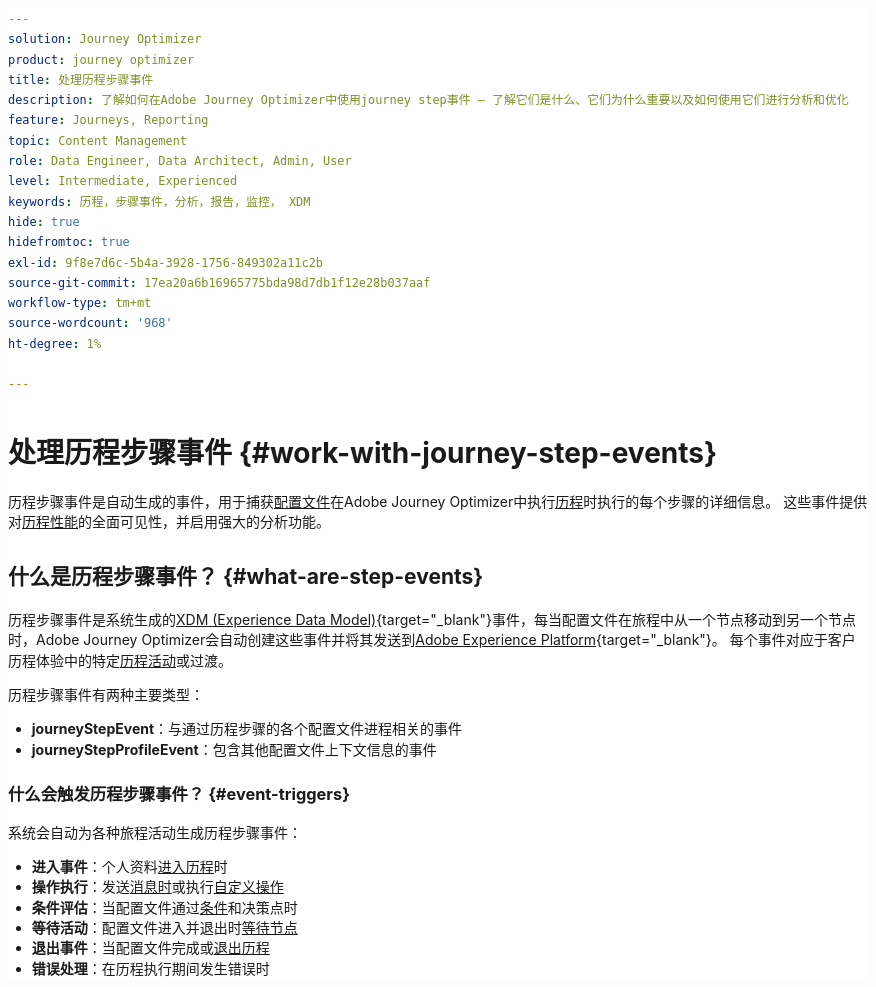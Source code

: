 ```yaml
---
solution: Journey Optimizer
product: journey optimizer
title: 处理历程步骤事件
description: 了解如何在Adobe Journey Optimizer中使用journey step事件 — 了解它们是什么、它们为什么重要以及如何使用它们进行分析和优化
feature: Journeys, Reporting
topic: Content Management
role: Data Engineer, Data Architect, Admin, User
level: Intermediate, Experienced
keywords: 历程，步骤事件，分析，报告，监控， XDM
hide: true
hidefromtoc: true
exl-id: 9f8e7d6c-5b4a-3928-1756-849302a11c2b
source-git-commit: 17ea20a6b16965775bda98d7db1f12e28b037aaf
workflow-type: tm+mt
source-wordcount: '968'
ht-degree: 1%

---
```


# 处理历程步骤事件 {#work-with-journey-step-events}

历程步骤事件是自动生成的事件，用于捕获[配置文件](../audience/get-started-profiles.md)在Adobe Journey Optimizer中执行[历程](../building-journeys/journey.md)时执行的每个步骤的详细信息。 这些事件提供对[历程性能](../building-journeys/report-journey.md)的全面可见性，并启用强大的分析功能。

## 什么是历程步骤事件？ {#what-are-step-events}

历程步骤事件是系统生成的[XDM (Experience Data Model)](https://experienceleague.adobe.com/docs/experience-platform/xdm/home.html?lang=zh-Hans){target="_blank"}事件，每当配置文件在旅程中从一个节点移动到另一个节点时，Adobe Journey Optimizer会自动创建这些事件并将其发送到[Adobe Experience Platform](https://experienceleague.adobe.com/docs/experience-platform/landing/home.html?lang=zh-Hans){target="_blank"}。 每个事件对应于客户历程体验中的特定[历程活动](../building-journeys/about-journey-activities.md)或过渡。

历程步骤事件有两种主要类型：

- **journeyStepEvent**：与通过历程步骤的各个配置文件进程相关的事件
- **journeyStepProfileEvent**：包含其他配置文件上下文信息的事件

### 什么会触发历程步骤事件？ {#event-triggers}

系统会自动为各种旅程活动生成历程步骤事件：

- **进入事件**：个人资料[进入历程](../building-journeys/entry-management.md)时
- **操作执行**：发送[消息时](../building-journeys/journeys-message.md)或执行[自定义操作](../building-journeys/using-custom-actions.md)
- **条件评估**：当配置文件通过[条件](../building-journeys/condition-activity.md)和决策点时
- **等待活动**：配置文件进入并退出时[等待节点](../building-journeys/wait-activity.md)
- **退出事件**：当配置文件完成或[退出历程](../building-journeys/end-journey.md)
- **错误处理**：在历程执行期间发生错误时

